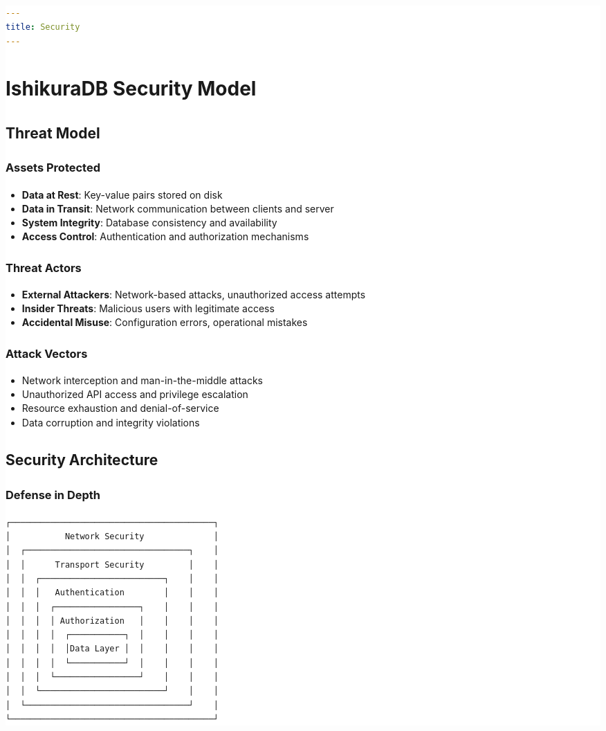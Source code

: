 ```yaml
---
title: Security
---
```


# IshikuraDB Security Model

## Threat Model

### Assets Protected
- **Data at Rest**: Key-value pairs stored on disk
- **Data in Transit**: Network communication between clients and server
- **System Integrity**: Database consistency and availability
- **Access Control**: Authentication and authorization mechanisms

### Threat Actors
- **External Attackers**: Network-based attacks, unauthorized access attempts
- **Insider Threats**: Malicious users with legitimate access
- **Accidental Misuse**: Configuration errors, operational mistakes

### Attack Vectors
- Network interception and man-in-the-middle attacks
- Unauthorized API access and privilege escalation  
- Resource exhaustion and denial-of-service
- Data corruption and integrity violations

## Security Architecture

### Defense in Depth

```
┌─────────────────────────────────────────┐
│           Network Security              │
│  ┌─────────────────────────────────┐    │
│  │      Transport Security         │    │
│  │  ┌─────────────────────────┐    │    │
│  │  │   Authentication        │    │    │
│  │  │  ┌─────────────────┐    │    │    │
│  │  │  │ Authorization   │    │    │    │
│  │  │  │  ┌───────────┐  │    │    │    │
│  │  │  │  │Data Layer │  │    │    │    │
│  │  │  │  └───────────┘  │    │    │    │
│  │  │  └─────────────────┘    │    │    │
│  │  └─────────────────────────┘    │    │
│  └─────────────────────────────────┘    │
└─────────────────────────────────────────┘
```
